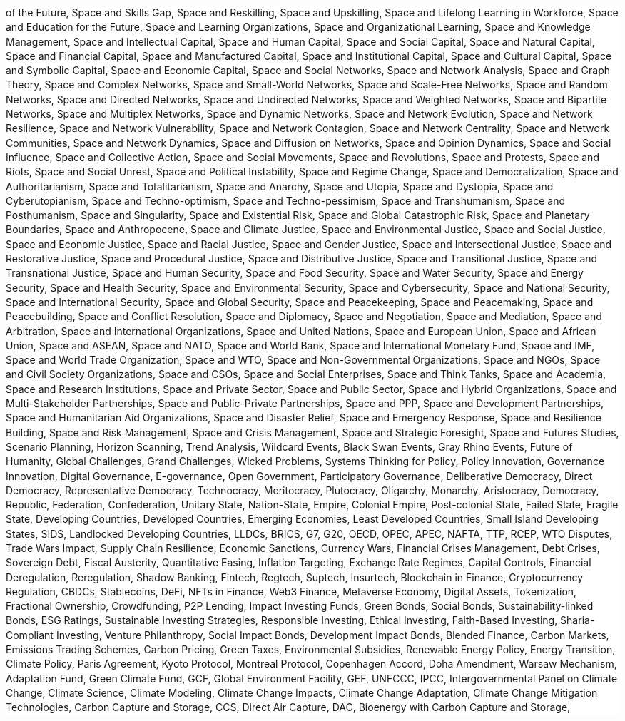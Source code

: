 of the Future, Space and Skills Gap, Space and Reskilling, Space and Upskilling, Space and Lifelong Learning in Workforce, Space and Education for the Future, Space and Learning Organizations, Space and Organizational Learning, Space and Knowledge Management, Space and Intellectual Capital, Space and Human Capital, Space and Social Capital, Space and Natural Capital, Space and Financial Capital, Space and Manufactured Capital, Space and Institutional Capital, Space and Cultural Capital, Space and Symbolic Capital, Space and Economic Capital, Space and Social Networks, Space and Network Analysis, Space and Graph Theory, Space and Complex Networks, Space and Small-World Networks, Space and Scale-Free Networks, Space and Random Networks, Space and Directed Networks, Space and Undirected Networks, Space and Weighted Networks, Space and Bipartite Networks, Space and Multiplex Networks, Space and Dynamic Networks, Space and Network Evolution, Space and Network Resilience, Space and Network Vulnerability, Space and Network Contagion, Space and Network Centrality, Space and Network Communities, Space and Network Dynamics, Space and Diffusion on Networks, Space and Opinion Dynamics, Space and Social Influence, Space and Collective Action, Space and Social Movements, Space and Revolutions, Space and Protests, Space and Riots, Space and Social Unrest, Space and Political Instability, Space and Regime Change, Space and Democratization, Space and Authoritarianism, Space and Totalitarianism, Space and Anarchy, Space and Utopia, Space and Dystopia, Space and Cyberutopianism, Space and Techno-optimism, Space and Techno-pessimism, Space and Transhumanism, Space and Posthumanism, Space and Singularity, Space and Existential Risk, Space and Global Catastrophic Risk, Space and Planetary Boundaries, Space and Anthropocene, Space and Climate Justice, Space and Environmental Justice, Space and Social Justice, Space and Economic Justice, Space and Racial Justice, Space and Gender Justice, Space and Intersectional Justice, Space and Restorative Justice, Space and Procedural Justice, Space and Distributive Justice, Space and Transitional Justice, Space and Transnational Justice, Space and Human Security, Space and Food Security, Space and Water Security, Space and Energy Security, Space and Health Security, Space and Environmental Security, Space and Cybersecurity, Space and National Security, Space and International Security, Space and Global Security, Space and Peacekeeping, Space and Peacemaking, Space and Peacebuilding, Space and Conflict Resolution, Space and Diplomacy, Space and Negotiation, Space and Mediation, Space and Arbitration, Space and International Organizations, Space and United Nations, Space and European Union, Space and African Union, Space and ASEAN, Space and NATO, Space and World Bank, Space and International Monetary Fund, Space and IMF, Space and World Trade Organization, Space and WTO, Space and Non-Governmental Organizations, Space and NGOs, Space and Civil Society Organizations, Space and CSOs, Space and Social Enterprises, Space and Think Tanks, Space and Academia, Space and Research Institutions, Space and Private Sector, Space and Public Sector, Space and Hybrid Organizations, Space and Multi-Stakeholder Partnerships, Space and Public-Private Partnerships, Space and PPP, Space and Development Partnerships, Space and Humanitarian Aid Organizations, Space and Disaster Relief, Space and Emergency Response, Space and Resilience Building, Space and Risk Management, Space and Crisis Management, Space and Strategic Foresight, Space and Futures Studies, Scenario Planning, Horizon Scanning, Trend Analysis, Wildcard Events, Black Swan Events, Gray Rhino Events, Future of Humanity, Global Challenges, Grand Challenges, Wicked Problems, Systems Thinking for Policy, Policy Innovation, Governance Innovation, Digital Governance, E-governance, Open Government, Participatory Governance, Deliberative Democracy, Direct Democracy, Representative Democracy, Technocracy, Meritocracy, Plutocracy, Oligarchy, Monarchy, Aristocracy, Democracy, Republic, Federation, Confederation, Unitary State, Nation-State, Empire, Colonial Empire, Post-colonial State, Failed State, Fragile State, Developing Countries, Developed Countries, Emerging Economies, Least Developed Countries, Small Island Developing States, SIDS, Landlocked Developing Countries, LLDCs, BRICS, G7, G20, OECD, OPEC, APEC, NAFTA, TTP, RCEP, WTO Disputes, Trade Wars Impact, Supply Chain Resilience, Economic Sanctions, Currency Wars, Financial Crises Management, Debt Crises, Sovereign Debt, Fiscal Austerity, Quantitative Easing, Inflation Targeting, Exchange Rate Regimes, Capital Controls, Financial Deregulation, Reregulation, Shadow Banking, Fintech, Regtech, Suptech, Insurtech, Blockchain in Finance, Cryptocurrency Regulation, CBDCs, Stablecoins, DeFi, NFTs in Finance, Web3 Finance, Metaverse Economy, Digital Assets, Tokenization, Fractional Ownership, Crowdfunding, P2P Lending, Impact Investing Funds, Green Bonds, Social Bonds, Sustainability-linked Bonds, ESG Ratings, Sustainable Investing Strategies, Responsible Investing, Ethical Investing, Faith-Based Investing, Sharia-Compliant Investing, Venture Philanthropy, Social Impact Bonds, Development Impact Bonds, Blended Finance, Carbon Markets, Emissions Trading Schemes, Carbon Pricing, Green Taxes, Environmental Subsidies, Renewable Energy Policy, Energy Transition, Climate Policy, Paris Agreement, Kyoto Protocol, Montreal Protocol, Copenhagen Accord, Doha Amendment, Warsaw Mechanism, Adaptation Fund, Green Climate Fund, GCF, Global Environment Facility, GEF, UNFCCC, IPCC, Intergovernmental Panel on Climate Change, Climate Science, Climate Modeling, Climate Change Impacts, Climate Change Adaptation, Climate Change Mitigation Technologies, Carbon Capture and Storage, CCS, Direct Air Capture, DAC, Bioenergy with Carbon Capture and Storage,